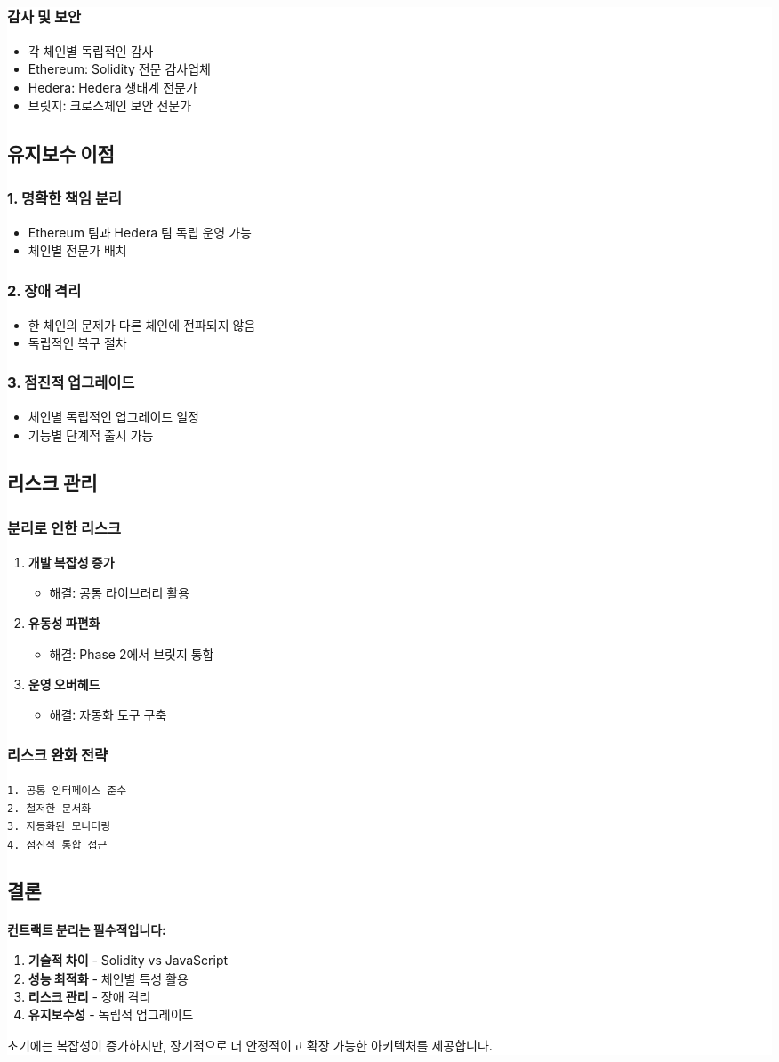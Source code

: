 ### 감사 및 보안
- 각 체인별 독립적인 감사
- Ethereum: Solidity 전문 감사업체
- Hedera: Hedera 생태계 전문가
- 브릿지: 크로스체인 보안 전문가

## 유지보수 이점

### 1. 명확한 책임 분리
- Ethereum 팀과 Hedera 팀 독립 운영 가능
- 체인별 전문가 배치

### 2. 장애 격리
- 한 체인의 문제가 다른 체인에 전파되지 않음
- 독립적인 복구 절차

### 3. 점진적 업그레이드
- 체인별 독립적인 업그레이드 일정
- 기능별 단계적 출시 가능

## 리스크 관리

### 분리로 인한 리스크
1. **개발 복잡성 증가**
   - 해결: 공통 라이브러리 활용

2. **유동성 파편화**
   - 해결: Phase 2에서 브릿지 통합

3. **운영 오버헤드**
   - 해결: 자동화 도구 구축

### 리스크 완화 전략
```
1. 공통 인터페이스 준수
2. 철저한 문서화
3. 자동화된 모니터링
4. 점진적 통합 접근
```

## 결론

**컨트랙트 분리는 필수적입니다:**

1. **기술적 차이** - Solidity vs JavaScript
2. **성능 최적화** - 체인별 특성 활용
3. **리스크 관리** - 장애 격리
4. **유지보수성** - 독립적 업그레이드

초기에는 복잡성이 증가하지만, 장기적으로 더 안정적이고 확장 가능한 아키텍처를 제공합니다.